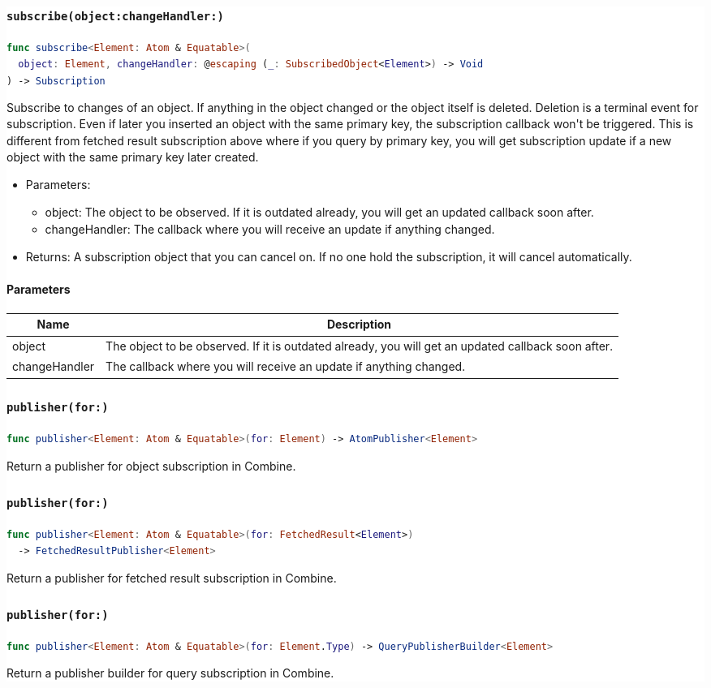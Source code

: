 ### `subscribe(object:changeHandler:)`

```swift
func subscribe<Element: Atom & Equatable>(
  object: Element, changeHandler: @escaping (_: SubscribedObject<Element>) -> Void
) -> Subscription
```

 Subscribe to changes of an object. If anything in the object changed or
 the object itself is deleted. Deletion is a terminal event for subscription.
 Even if later you inserted an object with the same primary key, the subscription
 callback won't be triggered. This is different from fetched result subscription
 above where if you query by primary key, you will get subscription update if
 a new object with the same primary key later created.

 - Parameters:
    - object: The object to be observed. If it is outdated already, you will get an updated callback
              soon after.
    - changeHandler: The callback where you will receive an update if anything changed.

 - Returns: A subscription object that you can cancel on. If no one hold the subscription, it will cancel
            automatically.

#### Parameters

| Name | Description |
| ---- | ----------- |
| object | The object to be observed. If it is outdated already, you will get an updated callback soon after. |
| changeHandler | The callback where you will receive an update if anything changed. |

### `publisher(for:)`

```swift
func publisher<Element: Atom & Equatable>(for: Element) -> AtomPublisher<Element>
```

Return a publisher for object subscription in Combine.

### `publisher(for:)`

```swift
func publisher<Element: Atom & Equatable>(for: FetchedResult<Element>)
  -> FetchedResultPublisher<Element>
```

Return a publisher for fetched result subscription in Combine.

### `publisher(for:)`

```swift
func publisher<Element: Atom & Equatable>(for: Element.Type) -> QueryPublisherBuilder<Element>
```

Return a publisher builder for query subscription in Combine.

